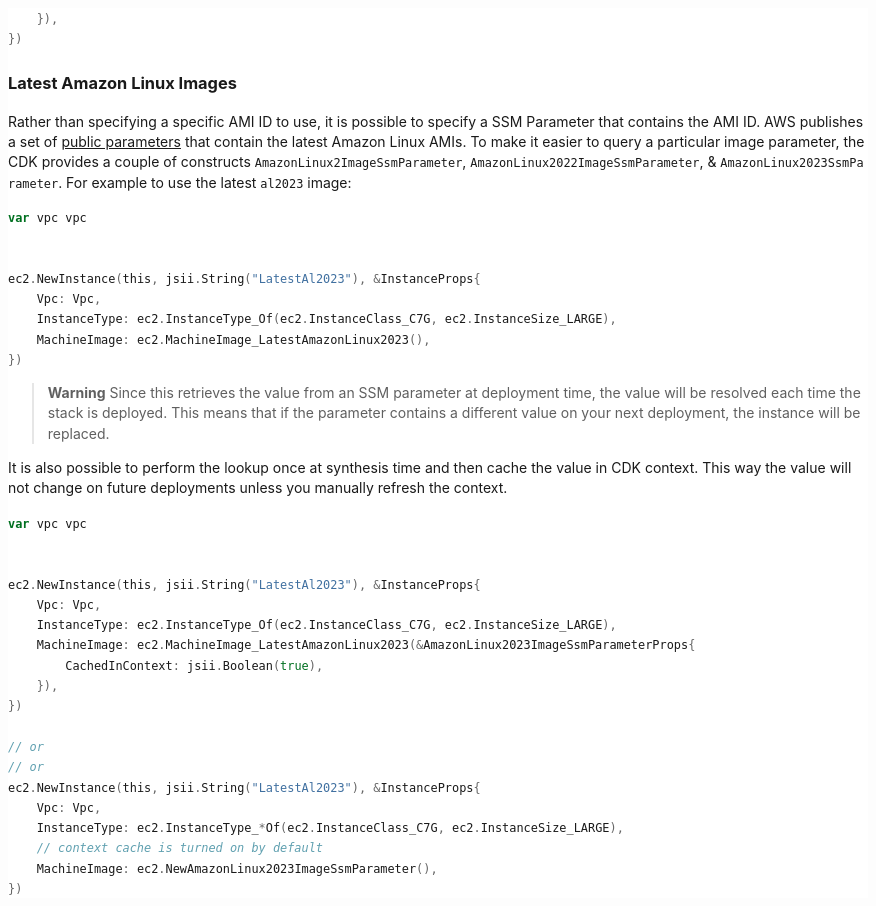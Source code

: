 ```go
	}),
})
```

### Latest Amazon Linux Images

Rather than specifying a specific AMI ID to use, it is possible to specify a SSM
Parameter that contains the AMI ID. AWS publishes a set of [public parameters](https://docs.aws.amazon.com/systems-manager/latest/userguide/parameter-store-public-parameters-ami.html)
that contain the latest Amazon Linux AMIs. To make it easier to query a
particular image parameter, the CDK provides a couple of constructs `AmazonLinux2ImageSsmParameter`,
`AmazonLinux2022ImageSsmParameter`, & `AmazonLinux2023SsmParameter`. For example
to use the latest `al2023` image:

```go
var vpc vpc


ec2.NewInstance(this, jsii.String("LatestAl2023"), &InstanceProps{
	Vpc: Vpc,
	InstanceType: ec2.InstanceType_Of(ec2.InstanceClass_C7G, ec2.InstanceSize_LARGE),
	MachineImage: ec2.MachineImage_LatestAmazonLinux2023(),
})
```

> **Warning**
> Since this retrieves the value from an SSM parameter at deployment time, the
> value will be resolved each time the stack is deployed. This means that if
> the parameter contains a different value on your next deployment, the instance
> will be replaced.

It is also possible to perform the lookup once at synthesis time and then cache
the value in CDK context. This way the value will not change on future
deployments unless you manually refresh the context.

```go
var vpc vpc


ec2.NewInstance(this, jsii.String("LatestAl2023"), &InstanceProps{
	Vpc: Vpc,
	InstanceType: ec2.InstanceType_Of(ec2.InstanceClass_C7G, ec2.InstanceSize_LARGE),
	MachineImage: ec2.MachineImage_LatestAmazonLinux2023(&AmazonLinux2023ImageSsmParameterProps{
		CachedInContext: jsii.Boolean(true),
	}),
})

// or
// or
ec2.NewInstance(this, jsii.String("LatestAl2023"), &InstanceProps{
	Vpc: Vpc,
	InstanceType: ec2.InstanceType_*Of(ec2.InstanceClass_C7G, ec2.InstanceSize_LARGE),
	// context cache is turned on by default
	MachineImage: ec2.NewAmazonLinux2023ImageSsmParameter(),
})
```

